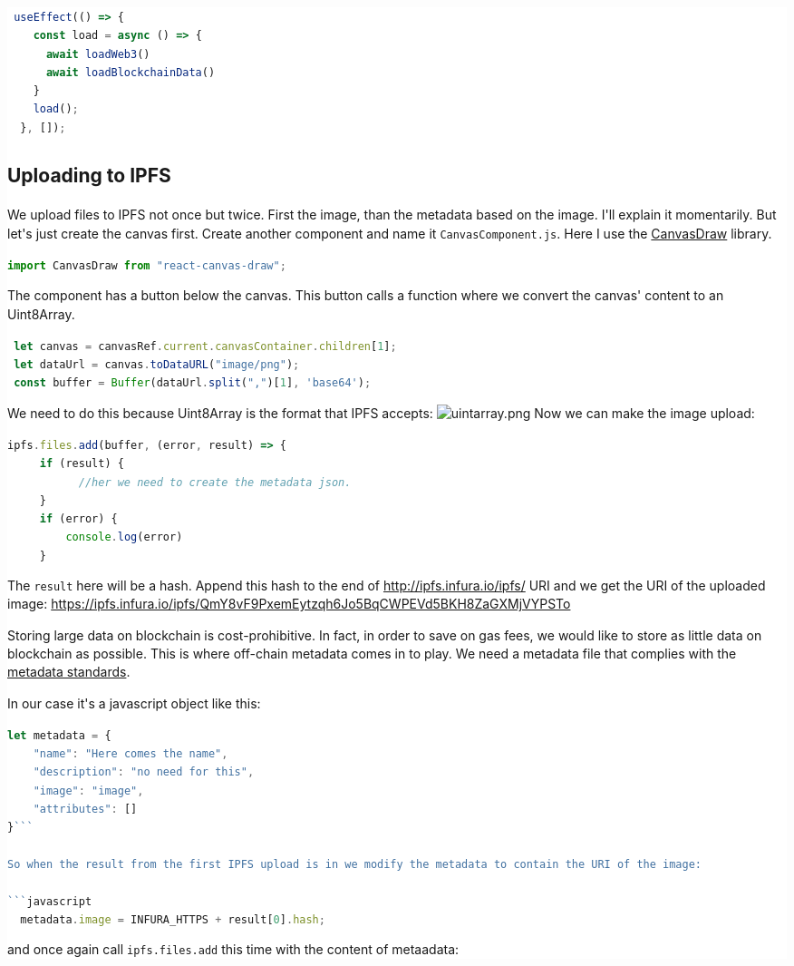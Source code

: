 ```javascript
 useEffect(() => {
    const load = async () => {
      await loadWeb3()
      await loadBlockchainData()
    }
    load();
  }, []);
```

## Uploading to IPFS

We upload files to IPFS not once but twice. First the image, than the metadata based on the image. I'll explain it momentarily. But let's just create the canvas first.
Create another component and name it `CanvasComponent.js`. Here I use the  [CanvasDraw](https://www.npmjs.com/package/react-canvas-draw)  library.
```javascript
import CanvasDraw from "react-canvas-draw";
```
The component has a button below the canvas. This button calls a function where we convert the canvas' content to an Uint8Array. 

```javascript
 let canvas = canvasRef.current.canvasContainer.children[1];
 let dataUrl = canvas.toDataURL("image/png");
 const buffer = Buffer(dataUrl.split(",")[1], 'base64');
```
We need to do this because Uint8Array is the format that IPFS accepts:
![uintarray.png](https://cdn.hashnode.com/res/hashnode/image/upload/v1616236944537/nkT-jvSA5.png)
Now we can make the image upload:
```javascript
ipfs.files.add(buffer, (error, result) => {
     if (result) {
           //her we need to create the metadata json.
     }
     if (error) {
         console.log(error)
     }
```

The `result` here will be a hash. Append this hash to the end of http://ipfs.infura.io/ipfs/ URI and we get the URI of the uploaded image:
https://ipfs.infura.io/ipfs/QmY8vF9PxemEytzqh6Jo5BqCWPEVd5BKH8ZaGXMjVYPSTo

Storing large data on blockchain is cost-prohibitive. In fact, in order to save on gas fees, we would like to store as little data on blockchain as possible. This is where off-chain metadata comes in to play. We need a metadata file that complies with the [ metadata standards](https://docs.opensea.io/docs/metadata-standards).

In our case it's a javascript object like this:

```javascript
let metadata = {
    "name": "Here comes the name",
    "description": "no need for this",
    "image": "image",
    "attributes": []
}```

So when the result from the first IPFS upload is in we modify the metadata to contain the URI of the image:

```javascript
  metadata.image = INFURA_HTTPS + result[0].hash;
```
and once again call `ipfs.files.add` this time with the content of metaadata:
```javascript
```